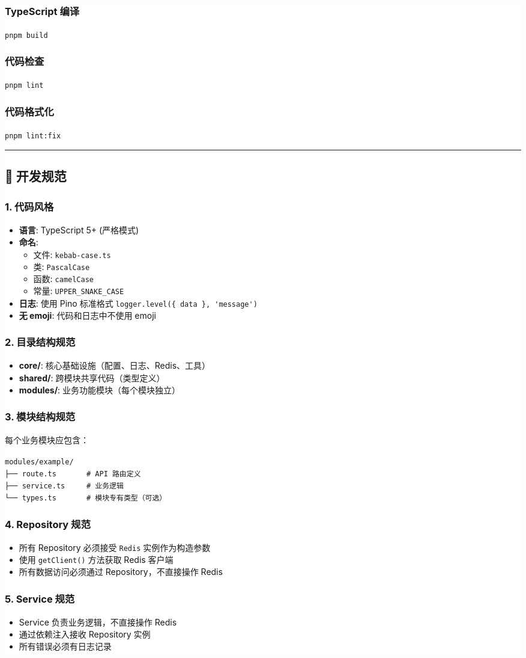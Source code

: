 ### TypeScript 编译
```bash
pnpm build
```

### 代码检查
```bash
pnpm lint
```

### 代码格式化
```bash
pnpm lint:fix
```

---

## 📝 开发规范

### 1. 代码风格
- **语言**: TypeScript 5+ (严格模式)
- **命名**:
  - 文件: `kebab-case.ts`
  - 类: `PascalCase`
  - 函数: `camelCase`
  - 常量: `UPPER_SNAKE_CASE`
- **日志**: 使用 Pino 标准格式 `logger.level({ data }, 'message')`
- **无 emoji**: 代码和日志中不使用 emoji

### 2. 目录结构规范
- **core/**: 核心基础设施（配置、日志、Redis、工具）
- **shared/**: 跨模块共享代码（类型定义）
- **modules/**: 业务功能模块（每个模块独立）

### 3. 模块结构规范
每个业务模块应包含：
```
modules/example/
├── route.ts       # API 路由定义
├── service.ts     # 业务逻辑
└── types.ts       # 模块专有类型（可选）
```

### 4. Repository 规范
- 所有 Repository 必须接受 `Redis` 实例作为构造参数
- 使用 `getClient()` 方法获取 Redis 客户端
- 所有数据访问必须通过 Repository，不直接操作 Redis

### 5. Service 规范
- Service 负责业务逻辑，不直接操作 Redis
- 通过依赖注入接收 Repository 实例
- 所有错误必须有日志记录
